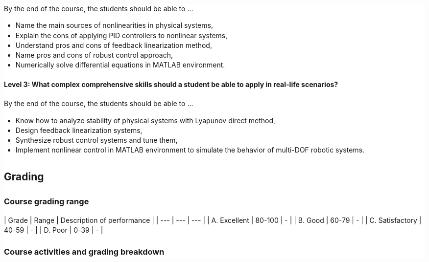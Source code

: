 
By the end of the course, the students should be able to ...



* Name the main sources of nonlinearities in physical systems,
* Explain the cons of applying PID controllers to nonlinear systems,
* Understand pros and cons of feedback linearization method,
* Name pros and cons of robust control approach,
* Numerically solve differential equations in MATLAB environment.


#### Level 3: What complex comprehensive skills should a student be able to apply in real-life scenarios?


By the end of the course, the students should be able to ...



* Know how to analyze stability of physical systems with Lyapunov direct method,
* Design feedback linearization systems,
* Synthesize robust control systems and tune them,
* Implement nonlinear control in MATLAB environment to simulate the behavior of multi-DOF robotic systems.


Grading
-------


### Course grading range





| Grade | Range | Description of performance
 |
| --- | --- | --- |
| A. Excellent | 80-100 | -
 |
| B. Good | 60-79 | -
 |
| C. Satisfactory | 40-59 | -
 |
| D. Poor | 0-39 | -
 |


### Course activities and grading breakdown


